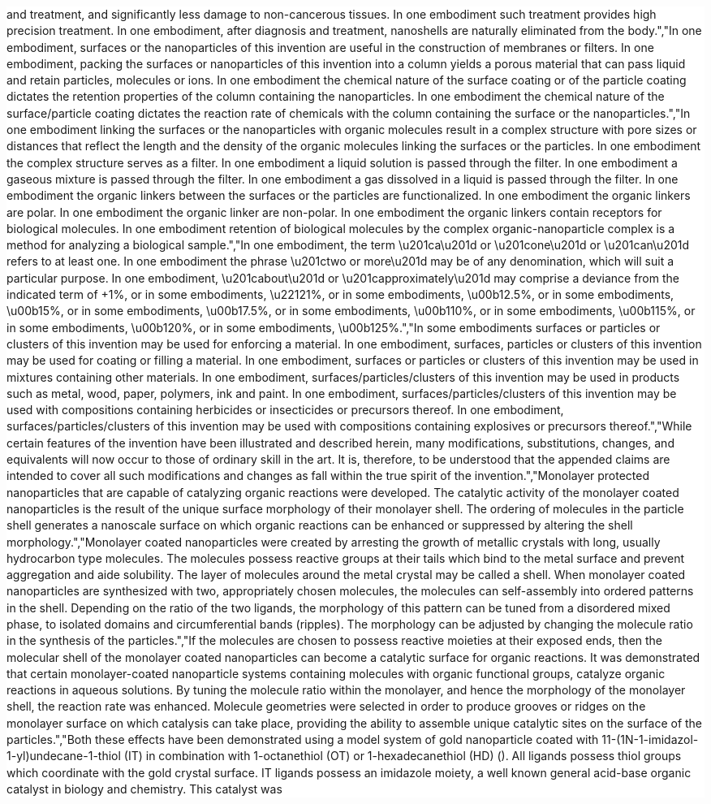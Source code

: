 and treatment, and significantly less damage to non-cancerous tissues. In one embodiment such treatment provides high precision treatment. In one embodiment, after diagnosis and treatment, nanoshells are naturally eliminated from the body.","In one embodiment, surfaces or the nanoparticles of this invention are useful in the construction of membranes or filters. In one embodiment, packing the surfaces or nanoparticles of this invention into a column yields a porous material that can pass liquid and retain particles, molecules or ions. In one embodiment the chemical nature of the surface coating or of the particle coating dictates the retention properties of the column containing the nanoparticles. In one embodiment the chemical nature of the surface\/particle coating dictates the reaction rate of chemicals with the column containing the surface or the nanoparticles.","In one embodiment linking the surfaces or the nanoparticles with organic molecules result in a complex structure with pore sizes or distances that reflect the length and the density of the organic molecules linking the surfaces or the particles. In one embodiment the complex structure serves as a filter. In one embodiment a liquid solution is passed through the filter. In one embodiment a gaseous mixture is passed through the filter. In one embodiment a gas dissolved in a liquid is passed through the filter. In one embodiment the organic linkers between the surfaces or the particles are functionalized. In one embodiment the organic linkers are polar. In one embodiment the organic linker are non-polar. In one embodiment the organic linkers contain receptors for biological molecules. In one embodiment retention of biological molecules by the complex organic-nanoparticle complex is a method for analyzing a biological sample.","In one embodiment, the term \u201ca\u201d or \u201cone\u201d or \u201can\u201d refers to at least one. In one embodiment the phrase \u201ctwo or more\u201d may be of any denomination, which will suit a particular purpose. In one embodiment, \u201cabout\u201d or \u201capproximately\u201d may comprise a deviance from the indicated term of +1%, or in some embodiments, \u22121%, or in some embodiments, \u00b12.5%, or in some embodiments, \u00b15%, or in some embodiments, \u00b17.5%, or in some embodiments, \u00b110%, or in some embodiments, \u00b115%, or in some embodiments, \u00b120%, or in some embodiments, \u00b125%.","In some embodiments surfaces or particles or clusters of this invention may be used for enforcing a material. In one embodiment, surfaces, particles or clusters of this invention may be used for coating or filling a material. In one embodiment, surfaces or particles or clusters of this invention may be used in mixtures containing other materials. In one embodiment, surfaces\/particles\/clusters of this invention may be used in products such as metal, wood, paper, polymers, ink and paint. In one embodiment, surfaces\/particles\/clusters of this invention may be used with compositions containing herbicides or insecticides or precursors thereof. In one embodiment, surfaces\/particles\/clusters of this invention may be used with compositions containing explosives or precursors thereof.","While certain features of the invention have been illustrated and described herein, many modifications, substitutions, changes, and equivalents will now occur to those of ordinary skill in the art. It is, therefore, to be understood that the appended claims are intended to cover all such modifications and changes as fall within the true spirit of the invention.","Monolayer protected nanoparticles that are capable of catalyzing organic reactions were developed. The catalytic activity of the monolayer coated nanoparticles is the result of the unique surface morphology of their monolayer shell. The ordering of molecules in the particle shell generates a nanoscale surface on which organic reactions can be enhanced or suppressed by altering the shell morphology.","Monolayer coated nanoparticles were created by arresting the growth of metallic crystals with long, usually hydrocarbon type molecules. The molecules possess reactive groups at their tails which bind to the metal surface and prevent aggregation and aide solubility. The layer of molecules around the metal crystal may be called a shell. When monolayer coated nanoparticles are synthesized with two, appropriately chosen molecules, the molecules can self-assembly into ordered patterns in the shell. Depending on the ratio of the two ligands, the morphology of this pattern can be tuned from a disordered mixed phase, to isolated domains and circumferential bands (ripples). The morphology can be adjusted by changing the molecule ratio in the synthesis of the particles.","If the molecules are chosen to possess reactive moieties at their exposed ends, then the molecular shell of the monolayer coated nanoparticles can become a catalytic surface for organic reactions. It was demonstrated that certain monolayer-coated nanoparticle systems containing molecules with organic functional groups, catalyze organic reactions in aqueous solutions. By tuning the molecule ratio within the monolayer, and hence the morphology of the monolayer shell, the reaction rate was enhanced. Molecule geometries were selected in order to produce grooves or ridges on the monolayer surface on which catalysis can take place, providing the ability to assemble unique catalytic sites on the surface of the particles.","Both these effects have been demonstrated using a model system of gold nanoparticle coated with 11-(1N-1-imidazol-1-yl)undecane-1-thiol (IT) in combination with 1-octanethiol (OT) or 1-hexadecanethiol (HD) (). All ligands possess thiol groups which coordinate with the gold crystal surface. IT ligands possess an imidazole moiety, a well known general acid-base organic catalyst in biology and chemistry. This catalyst was
